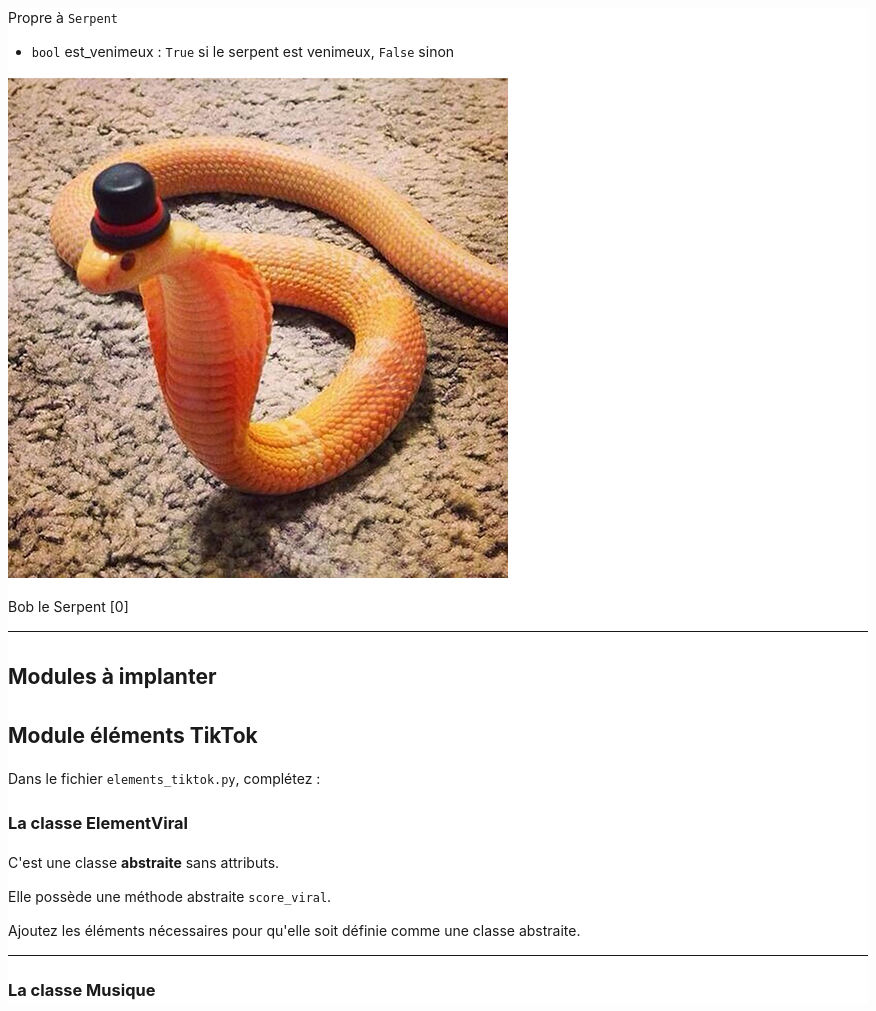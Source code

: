 Propre à `Serpent`
- `bool` est_venimeux : `True` si le serpent est venimeux, `False` sinon

![](images/bob.jpg "Bob le Serpent")

Bob le Serpent [0]

---

## Modules à implanter

## Module éléments TikTok

Dans le fichier `elements_tiktok.py`, complétez :

### La classe ElementViral

C'est une classe **abstraite** sans attributs. 

Elle possède une méthode abstraite `score_viral`.

Ajoutez les éléments nécessaires pour qu'elle soit définie comme une classe abstraite.

---

### La classe Musique
